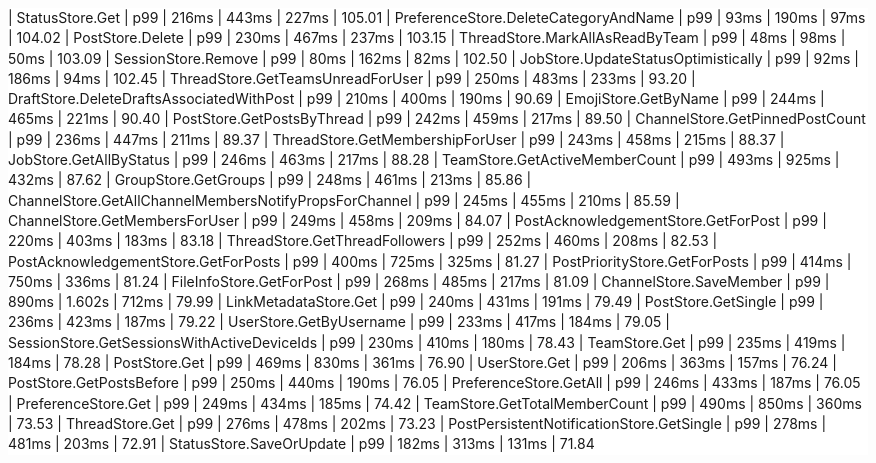 | StatusStore.Get | p99 | 216ms | 443ms | 227ms | 105.01
| PreferenceStore.DeleteCategoryAndName | p99 | 93ms | 190ms | 97ms | 104.02
| PostStore.Delete | p99 | 230ms | 467ms | 237ms | 103.15
| ThreadStore.MarkAllAsReadByTeam | p99 | 48ms | 98ms | 50ms | 103.09
| SessionStore.Remove | p99 | 80ms | 162ms | 82ms | 102.50
| JobStore.UpdateStatusOptimistically | p99 | 92ms | 186ms | 94ms | 102.45
| ThreadStore.GetTeamsUnreadForUser | p99 | 250ms | 483ms | 233ms | 93.20
| DraftStore.DeleteDraftsAssociatedWithPost | p99 | 210ms | 400ms | 190ms | 90.69
| EmojiStore.GetByName | p99 | 244ms | 465ms | 221ms | 90.40
| PostStore.GetPostsByThread | p99 | 242ms | 459ms | 217ms | 89.50
| ChannelStore.GetPinnedPostCount | p99 | 236ms | 447ms | 211ms | 89.37
| ThreadStore.GetMembershipForUser | p99 | 243ms | 458ms | 215ms | 88.37
| JobStore.GetAllByStatus | p99 | 246ms | 463ms | 217ms | 88.28
| TeamStore.GetActiveMemberCount | p99 | 493ms | 925ms | 432ms | 87.62
| GroupStore.GetGroups | p99 | 248ms | 461ms | 213ms | 85.86
| ChannelStore.GetAllChannelMembersNotifyPropsForChannel | p99 | 245ms | 455ms | 210ms | 85.59
| ChannelStore.GetMembersForUser | p99 | 249ms | 458ms | 209ms | 84.07
| PostAcknowledgementStore.GetForPost | p99 | 220ms | 403ms | 183ms | 83.18
| ThreadStore.GetThreadFollowers | p99 | 252ms | 460ms | 208ms | 82.53
| PostAcknowledgementStore.GetForPosts | p99 | 400ms | 725ms | 325ms | 81.27
| PostPriorityStore.GetForPosts | p99 | 414ms | 750ms | 336ms | 81.24
| FileInfoStore.GetForPost | p99 | 268ms | 485ms | 217ms | 81.09
| ChannelStore.SaveMember | p99 | 890ms | 1.602s | 712ms | 79.99
| LinkMetadataStore.Get | p99 | 240ms | 431ms | 191ms | 79.49
| PostStore.GetSingle | p99 | 236ms | 423ms | 187ms | 79.22
| UserStore.GetByUsername | p99 | 233ms | 417ms | 184ms | 79.05
| SessionStore.GetSessionsWithActiveDeviceIds | p99 | 230ms | 410ms | 180ms | 78.43
| TeamStore.Get | p99 | 235ms | 419ms | 184ms | 78.28
| PostStore.Get | p99 | 469ms | 830ms | 361ms | 76.90
| UserStore.Get | p99 | 206ms | 363ms | 157ms | 76.24
| PostStore.GetPostsBefore | p99 | 250ms | 440ms | 190ms | 76.05
| PreferenceStore.GetAll | p99 | 246ms | 433ms | 187ms | 76.05
| PreferenceStore.Get | p99 | 249ms | 434ms | 185ms | 74.42
| TeamStore.GetTotalMemberCount | p99 | 490ms | 850ms | 360ms | 73.53
| ThreadStore.Get | p99 | 276ms | 478ms | 202ms | 73.23
| PostPersistentNotificationStore.GetSingle | p99 | 278ms | 481ms | 203ms | 72.91
| StatusStore.SaveOrUpdate | p99 | 182ms | 313ms | 131ms | 71.84